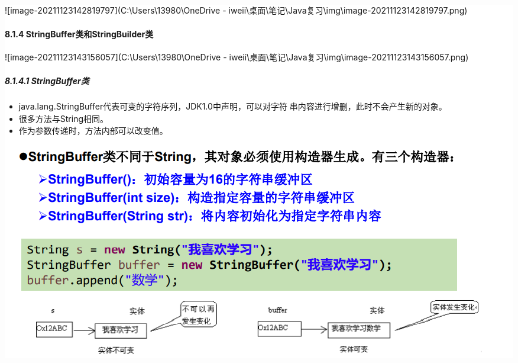 ![image-20211123142819797](C:\Users\13980\OneDrive - iweii\桌面\笔记\Java复习\img\image-20211123142819797.png)

#### 8.1.4 StringBuffer类和StringBuilder类

![image-20211123143156057](C:\Users\13980\OneDrive - iweii\桌面\笔记\Java复习\img\image-20211123143156057.png)

##### 8.1.4.1 StringBuffer类

+ java.lang.StringBuffer代表可变的字符序列，JDK1.0中声明，可以对字符 串内容进行增删，此时不会产生新的对象。 
+ 很多方法与String相同。 
+  作为参数传递时，方法内部可以改变值。

![image-20211123143358288](.\img\image-20211123143358288.png)



